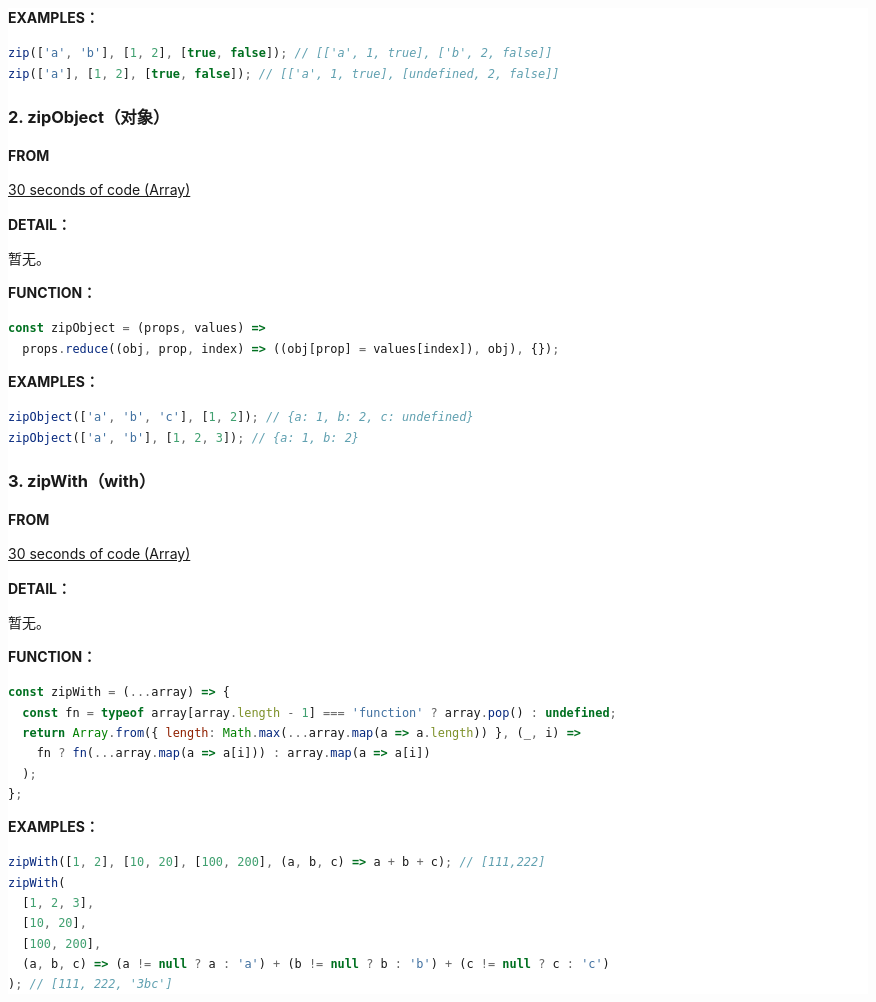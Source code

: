**EXAMPLES：**

```js
zip(['a', 'b'], [1, 2], [true, false]); // [['a', 1, true], ['b', 2, false]]
zip(['a'], [1, 2], [true, false]); // [['a', 1, true], [undefined, 2, false]]
```

### 2. zipObject（对象）

**FROM**

[30 seconds of code (Array)](https://www.30secondsofcode.org/tag/array)

**DETAIL：**

暂无。

**FUNCTION：**

```js
const zipObject = (props, values) =>
  props.reduce((obj, prop, index) => ((obj[prop] = values[index]), obj), {});
```

**EXAMPLES：**

```js
zipObject(['a', 'b', 'c'], [1, 2]); // {a: 1, b: 2, c: undefined}
zipObject(['a', 'b'], [1, 2, 3]); // {a: 1, b: 2}
```

### 3. zipWith（with）

**FROM**

[30 seconds of code (Array)](https://www.30secondsofcode.org/tag/array)

**DETAIL：**

暂无。

**FUNCTION：**

```js
const zipWith = (...array) => {
  const fn = typeof array[array.length - 1] === 'function' ? array.pop() : undefined;
  return Array.from({ length: Math.max(...array.map(a => a.length)) }, (_, i) =>
    fn ? fn(...array.map(a => a[i])) : array.map(a => a[i])
  );
};
```

**EXAMPLES：**

```js
zipWith([1, 2], [10, 20], [100, 200], (a, b, c) => a + b + c); // [111,222]
zipWith(
  [1, 2, 3],
  [10, 20],
  [100, 200],
  (a, b, c) => (a != null ? a : 'a') + (b != null ? b : 'b') + (c != null ? c : 'c')
); // [111, 222, '3bc']
```
